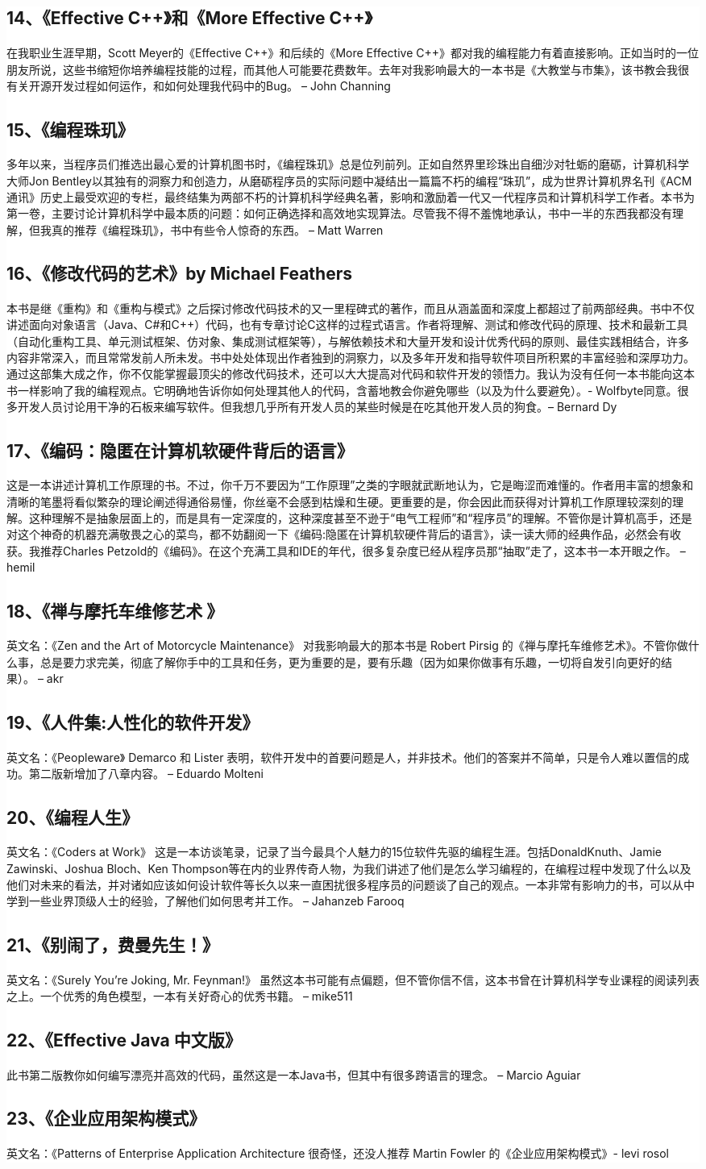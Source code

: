 ## 14、《Effective C++》和《More Effective C++》
在我职业生涯早期，Scott Meyer的《Effective C++》和后续的《More Effective C++》都对我的编程能力有着直接影响。正如当时的一位朋友所说，这些书缩短你培养编程技能的过程，而其他人可能要花费数年。去年对我影响最大的一本书是《大教堂与市集》，该书教会我很有关开源开发过程如何运作，和如何处理我代码中的Bug。 – John Channing

## 15、《编程珠玑》
多年以来，当程序员们推选出最心爱的计算机图书时，《编程珠玑》总是位列前列。正如自然界里珍珠出自细沙对牡蛎的磨砺，计算机科学大师Jon Bentley以其独有的洞察力和创造力，从磨砺程序员的实际问题中凝结出一篇篇不朽的编程“珠玑”，成为世界计算机界名刊《ACM通讯》历史上最受欢迎的专栏，最终结集为两部不朽的计算机科学经典名著，影响和激励着一代又一代程序员和计算机科学工作者。本书为第一卷，主要讨论计算机科学中最本质的问题：如何正确选择和高效地实现算法。尽管我不得不羞愧地承认，书中一半的东西我都没有理解，但我真的推荐《编程珠玑》，书中有些令人惊奇的东西。 – Matt Warren

## 16、《修改代码的艺术》by Michael Feathers
本书是继《重构》和《重构与模式》之后探讨修改代码技术的又一里程碑式的著作，而且从涵盖面和深度上都超过了前两部经典。书中不仅讲述面向对象语言（Java、C#和C++）代码，也有专章讨论C这样的过程式语言。作者将理解、测试和修改代码的原理、技术和最新工具（自动化重构工具、单元测试框架、仿对象、集成测试框架等），与解依赖技术和大量开发和设计优秀代码的原则、最佳实践相结合，许多内容非常深入，而且常常发前人所未发。书中处处体现出作者独到的洞察力，以及多年开发和指导软件项目所积累的丰富经验和深厚功力。通过这部集大成之作，你不仅能掌握最顶尖的修改代码技术，还可以大大提高对代码和软件开发的领悟力。我认为没有任何一本书能向这本书一样影响了我的编程观点。它明确地告诉你如何处理其他人的代码，含蓄地教会你避免哪些（以及为什么要避免）。- Wolfbyte同意。很多开发人员讨论用干净的石板来编写软件。但我想几乎所有开发人员的某些时候是在吃其他开发人员的狗食。– Bernard Dy

## 17、《编码：隐匿在计算机软硬件背后的语言》
这是一本讲述计算机工作原理的书。不过，你千万不要因为“工作原理”之类的字眼就武断地认为，它是晦涩而难懂的。作者用丰富的想象和清晰的笔墨将看似繁杂的理论阐述得通俗易懂，你丝毫不会感到枯燥和生硬。更重要的是，你会因此而获得对计算机工作原理较深刻的理解。这种理解不是抽象层面上的，而是具有一定深度的，这种深度甚至不逊于“电气工程师”和“程序员”的理解。不管你是计算机高手，还是对这个神奇的机器充满敬畏之心的菜鸟，都不妨翻阅一下《编码:隐匿在计算机软硬件背后的语言》，读一读大师的经典作品，必然会有收获。我推荐Charles Petzold的《编码》。在这个充满工具和IDE的年代，很多复杂度已经从程序员那“抽取”走了，这本书一本开眼之作。 – hemil

## 18、《禅与摩托车维修艺术 》
英文名：《Zen and the Art of Motorcycle Maintenance》
对我影响最大的那本书是 Robert Pirsig 的《禅与摩托车维修艺术》。不管你做什么事，总是要力求完美，彻底了解你手中的工具和任务，更为重要的是，要有乐趣（因为如果你做事有乐趣，一切将自发引向更好的结果）。 – akr

## 19、《人件集:人性化的软件开发》
英文名：《Peopleware》
Demarco 和 Lister 表明，软件开发中的首要问题是人，并非技术。他们的答案并不简单，只是令人难以置信的成功。第二版新增加了八章内容。 – Eduardo Molteni

## 20、《编程人生》
英文名：《Coders at Work》
这是一本访谈笔录，记录了当今最具个人魅力的15位软件先驱的编程生涯。包括DonaldKnuth、Jamie Zawinski、Joshua Bloch、Ken Thompson等在内的业界传奇人物，为我们讲述了他们是怎么学习编程的，在编程过程中发现了什么以及他们对未来的看法，并对诸如应该如何设计软件等长久以来一直困扰很多程序员的问题谈了自己的观点。一本非常有影响力的书，可以从中学到一些业界顶级人士的经验，了解他们如何思考并工作。 – Jahanzeb Farooq

## 21、《别闹了，费曼先生！》
英文名：《Surely You’re Joking, Mr. Feynman!》
虽然这本书可能有点偏题，但不管你信不信，这本书曾在计算机科学专业课程的阅读列表之上。一个优秀的角色模型，一本有关好奇心的优秀书籍。 – mike511

## 22、《Effective Java 中文版》
此书第二版教你如何编写漂亮并高效的代码，虽然这是一本Java书，但其中有很多跨语言的理念。 – Marcio Aguiar

## 23、《企业应用架构模式》
英文名：《Patterns of Enterprise Application Architecture
很奇怪，还没人推荐 Martin Fowler 的《企业应用架构模式》- levi rosol
